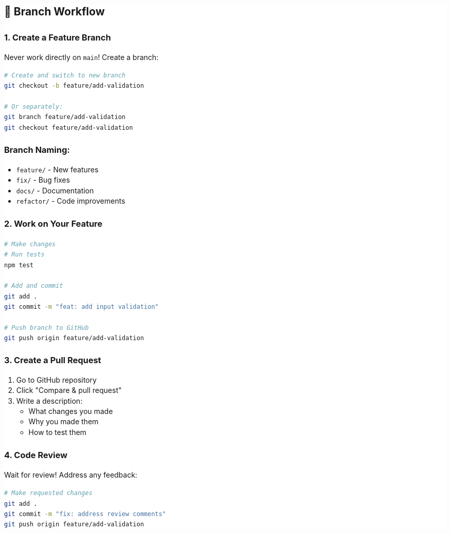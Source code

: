 ## 🌿 Branch Workflow

### 1. Create a Feature Branch

Never work directly on `main`! Create a branch:

```bash
# Create and switch to new branch
git checkout -b feature/add-validation

# Or separately:
git branch feature/add-validation
git checkout feature/add-validation
```

### Branch Naming:

- `feature/` - New features
- `fix/` - Bug fixes
- `docs/` - Documentation
- `refactor/` - Code improvements

### 2. Work on Your Feature

```bash
# Make changes
# Run tests
npm test

# Add and commit
git add .
git commit -m "feat: add input validation"

# Push branch to GitHub
git push origin feature/add-validation
```

### 3. Create a Pull Request

1. Go to GitHub repository
2. Click "Compare & pull request"
3. Write a description:
   - What changes you made
   - Why you made them
   - How to test them

### 4. Code Review

Wait for review! Address any feedback:

```bash
# Make requested changes
git add .
git commit -m "fix: address review comments"
git push origin feature/add-validation
```
